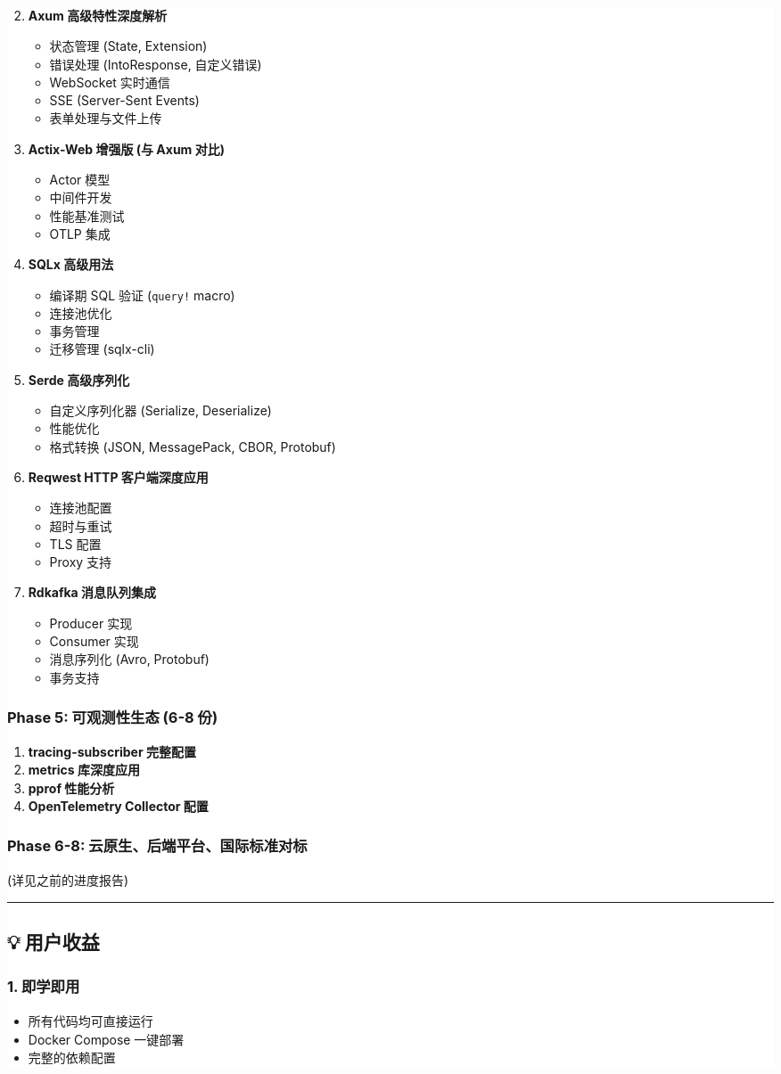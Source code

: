 2. **Axum 高级特性深度解析**
   - 状态管理 (State, Extension)
   - 错误处理 (IntoResponse, 自定义错误)
   - WebSocket 实时通信
   - SSE (Server-Sent Events)
   - 表单处理与文件上传

3. **Actix-Web 增强版 (与 Axum 对比)**
   - Actor 模型
   - 中间件开发
   - 性能基准测试
   - OTLP 集成

4. **SQLx 高级用法**
   - 编译期 SQL 验证 (`query!` macro)
   - 连接池优化
   - 事务管理
   - 迁移管理 (sqlx-cli)

5. **Serde 高级序列化**
   - 自定义序列化器 (Serialize, Deserialize)
   - 性能优化
   - 格式转换 (JSON, MessagePack, CBOR, Protobuf)

6. **Reqwest HTTP 客户端深度应用**
   - 连接池配置
   - 超时与重试
   - TLS 配置
   - Proxy 支持

7. **Rdkafka 消息队列集成**
   - Producer 实现
   - Consumer 实现
   - 消息序列化 (Avro, Protobuf)
   - 事务支持

### Phase 5: 可观测性生态 (6-8 份)

1. **tracing-subscriber 完整配置**
2. **metrics 库深度应用**
3. **pprof 性能分析**
4. **OpenTelemetry Collector 配置**

### Phase 6-8: 云原生、后端平台、国际标准对标

(详见之前的进度报告)

---

## 💡 用户收益

### 1. **即学即用**

- 所有代码均可直接运行
- Docker Compose 一键部署
- 完整的依赖配置
